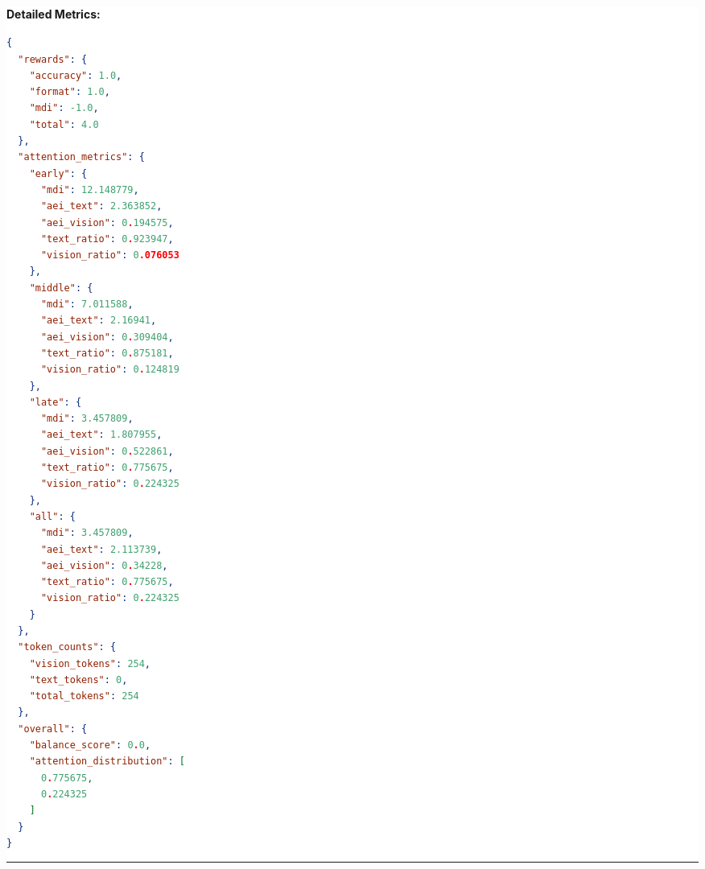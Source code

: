 **Detailed Metrics:**

```json
{
  "rewards": {
    "accuracy": 1.0,
    "format": 1.0,
    "mdi": -1.0,
    "total": 4.0
  },
  "attention_metrics": {
    "early": {
      "mdi": 12.148779,
      "aei_text": 2.363852,
      "aei_vision": 0.194575,
      "text_ratio": 0.923947,
      "vision_ratio": 0.076053
    },
    "middle": {
      "mdi": 7.011588,
      "aei_text": 2.16941,
      "aei_vision": 0.309404,
      "text_ratio": 0.875181,
      "vision_ratio": 0.124819
    },
    "late": {
      "mdi": 3.457809,
      "aei_text": 1.807955,
      "aei_vision": 0.522861,
      "text_ratio": 0.775675,
      "vision_ratio": 0.224325
    },
    "all": {
      "mdi": 3.457809,
      "aei_text": 2.113739,
      "aei_vision": 0.34228,
      "text_ratio": 0.775675,
      "vision_ratio": 0.224325
    }
  },
  "token_counts": {
    "vision_tokens": 254,
    "text_tokens": 0,
    "total_tokens": 254
  },
  "overall": {
    "balance_score": 0.0,
    "attention_distribution": [
      0.775675,
      0.224325
    ]
  }
}
```

---

